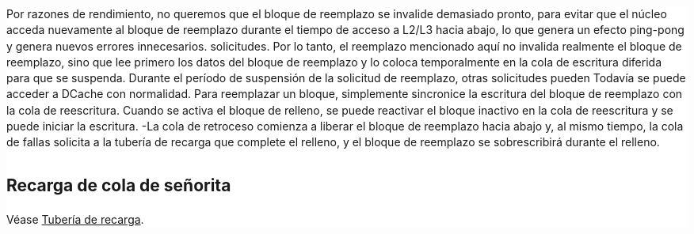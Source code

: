 Por razones de rendimiento, no queremos que el bloque de reemplazo se invalide demasiado pronto, para evitar que el núcleo acceda nuevamente al bloque de reemplazo durante el tiempo de acceso a L2/L3 hacia abajo, lo que genera un efecto ping-pong y genera nuevos errores innecesarios. solicitudes. Por lo tanto, el reemplazo mencionado aquí no invalida realmente el bloque de reemplazo, sino que lee primero los datos del bloque de reemplazo y lo coloca temporalmente en la cola de escritura diferida para que se suspenda. Durante el período de suspensión de la solicitud de reemplazo, otras solicitudes pueden Todavía se puede acceder a DCache con normalidad. Para reemplazar un bloque, simplemente sincronice la escritura del bloque de reemplazo con la cola de reescritura. Cuando se activa el bloque de relleno, se puede reactivar el bloque inactivo en la cola de reescritura y se puede iniciar la escritura. -La cola de retroceso comienza a liberar el bloque de reemplazo hacia abajo y, al mismo tiempo, la cola de fallas solicita a la tubería de recarga que complete el relleno, y el bloque de reemplazo se sobrescribirá durante el relleno.

## Recarga de cola de señorita

Véase [Tubería de recarga](./refill_pipe.md).
